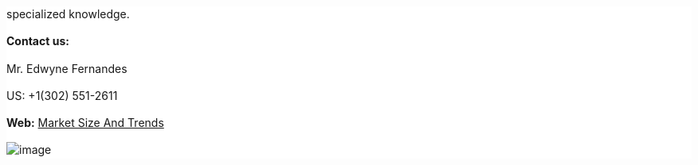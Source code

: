 specialized knowledge.</span></p></div><div class="" data-test-id=""><p><strong><span class="">Contact us:</span></strong></p></div><div class="" data-test-id=""><p><span class="">Mr. Edwyne Fernandes</span></p></div><div class="" data-test-id=""><p><span class="">US: +1(302) 551-2611<br /></span></p><p><span class=""><strong>Web:</strong> <a href="https://www.marketsizeandtrends.com/" target="_blank">Market Size And Trends</a></span></p></div>
![image](https://github.com/user-attachments/assets/ab7f96e7-09e6-471c-b2d5-4fd68b0a4260)
